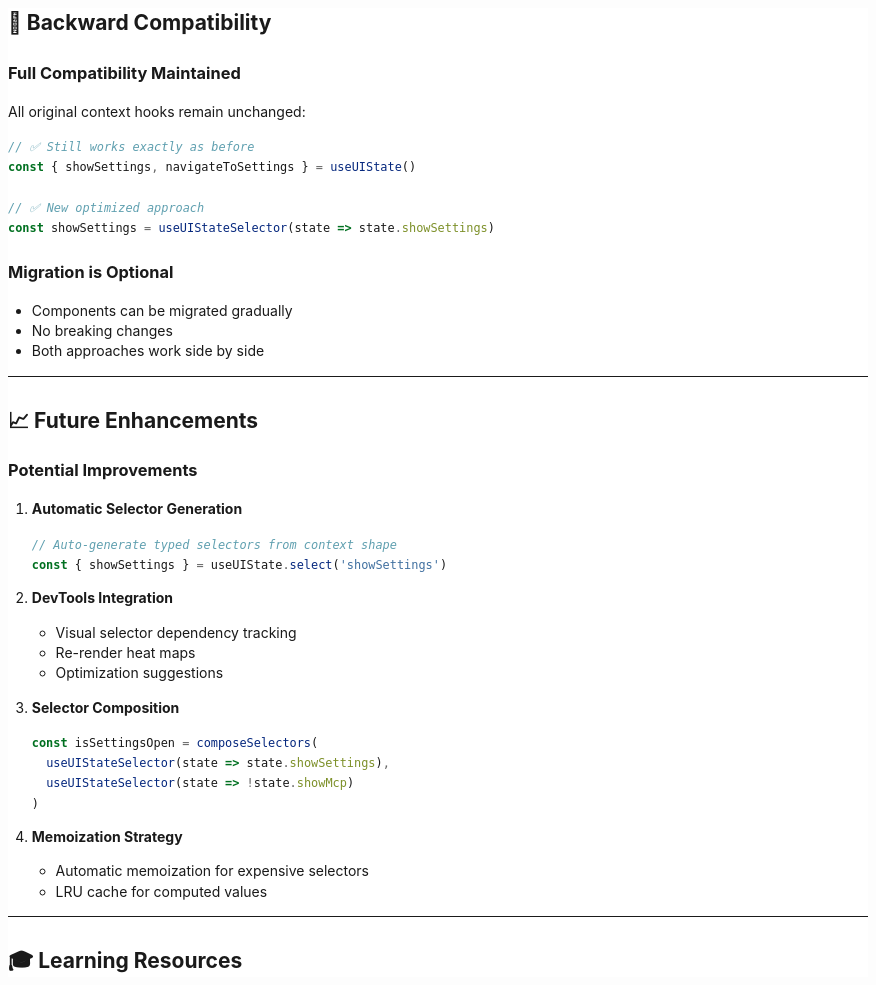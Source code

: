 ## 🔄 Backward Compatibility

### Full Compatibility Maintained

All original context hooks remain unchanged:

```typescript
// ✅ Still works exactly as before
const { showSettings, navigateToSettings } = useUIState()

// ✅ New optimized approach
const showSettings = useUIStateSelector(state => state.showSettings)
```

### Migration is Optional

- Components can be migrated gradually
- No breaking changes
- Both approaches work side by side

---

## 📈 Future Enhancements

### Potential Improvements

1. **Automatic Selector Generation**
   ```typescript
   // Auto-generate typed selectors from context shape
   const { showSettings } = useUIState.select('showSettings')
   ```

2. **DevTools Integration**
   - Visual selector dependency tracking
   - Re-render heat maps
   - Optimization suggestions

3. **Selector Composition**
   ```typescript
   const isSettingsOpen = composeSelectors(
     useUIStateSelector(state => state.showSettings),
     useUIStateSelector(state => !state.showMcp)
   )
   ```

4. **Memoization Strategy**
   - Automatic memoization for expensive selectors
   - LRU cache for computed values

---

## 🎓 Learning Resources
